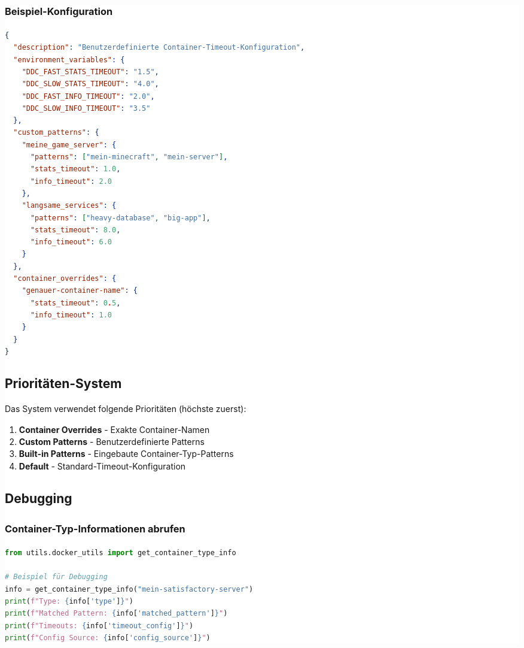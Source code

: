 ### Beispiel-Konfiguration
```json
{
  "description": "Benutzerdefinierte Container-Timeout-Konfiguration",
  "environment_variables": {
    "DDC_FAST_STATS_TIMEOUT": "1.5",
    "DDC_SLOW_STATS_TIMEOUT": "4.0",
    "DDC_FAST_INFO_TIMEOUT": "2.0",
    "DDC_SLOW_INFO_TIMEOUT": "3.5"
  },
  "custom_patterns": {
    "meine_game_server": {
      "patterns": ["mein-minecraft", "mein-server"],
      "stats_timeout": 1.0,
      "info_timeout": 2.0
    },
    "langsame_services": {
      "patterns": ["heavy-database", "big-app"],
      "stats_timeout": 8.0,
      "info_timeout": 6.0
    }
  },
  "container_overrides": {
    "genauer-container-name": {
      "stats_timeout": 0.5,
      "info_timeout": 1.0
    }
  }
}
```

## Prioritäten-System

Das System verwendet folgende Prioritäten (höchste zuerst):

1. **Container Overrides** - Exakte Container-Namen
2. **Custom Patterns** - Benutzerdefinierte Patterns
3. **Built-in Patterns** - Eingebaute Container-Typ-Patterns
4. **Default** - Standard-Timeout-Konfiguration

## Debugging

### Container-Typ-Informationen abrufen
```python
from utils.docker_utils import get_container_type_info

# Beispiel für Debugging
info = get_container_type_info("mein-satisfactory-server")
print(f"Type: {info['type']}")
print(f"Matched Pattern: {info['matched_pattern']}")
print(f"Timeouts: {info['timeout_config']}")
print(f"Config Source: {info['config_source']}")
```
